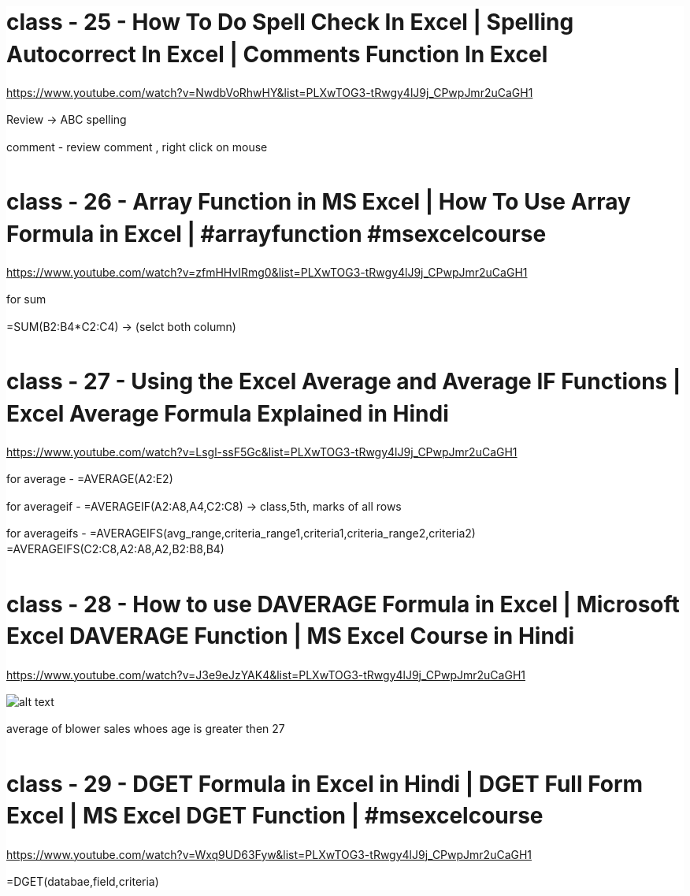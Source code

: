 
# class - 25 - How To Do Spell Check In Excel | Spelling Autocorrect In Excel | Comments Function In Excel

https://www.youtube.com/watch?v=NwdbVoRhwHY&list=PLXwTOG3-tRwgy4lJ9j_CPwpJmr2uCaGH1

Review -> ABC spelling

comment - review comment , right click on mouse


# class - 26 - Array Function in MS Excel | How To Use Array Formula in Excel | #arrayfunction #msexcelcourse

https://www.youtube.com/watch?v=zfmHHvIRmg0&list=PLXwTOG3-tRwgy4lJ9j_CPwpJmr2uCaGH1


for sum 

=SUM(B2:B4*C2:C4) -> (selct both column)


# class - 27 - Using the Excel Average and Average IF Functions | Excel Average Formula Explained in Hindi

https://www.youtube.com/watch?v=Lsgl-ssF5Gc&list=PLXwTOG3-tRwgy4lJ9j_CPwpJmr2uCaGH1

for average - =AVERAGE(A2:E2)

for averageif - =AVERAGEIF(A2:A8,A4,C2:C8) -> class,5th, marks of all rows

for averageifs - =AVERAGEIFS(avg_range,criteria_range1,criteria1,criteria_range2,criteria2) 
                 =AVERAGEIFS(C2:C8,A2:A8,A2,B2:B8,B4)


# class - 28 - How to use DAVERAGE Formula in Excel | Microsoft Excel DAVERAGE Function | MS Excel Course in Hindi

https://www.youtube.com/watch?v=J3e9eJzYAK4&list=PLXwTOG3-tRwgy4lJ9j_CPwpJmr2uCaGH1


![alt text](Daverage.png)


average of blower sales whoes age is greater then 27


# class - 29 - DGET Formula in Excel in Hindi | DGET Full Form Excel | MS Excel DGET Function | #msexcelcourse

https://www.youtube.com/watch?v=Wxq9UD63Fyw&list=PLXwTOG3-tRwgy4lJ9j_CPwpJmr2uCaGH1


=DGET(databae,field,criteria)


